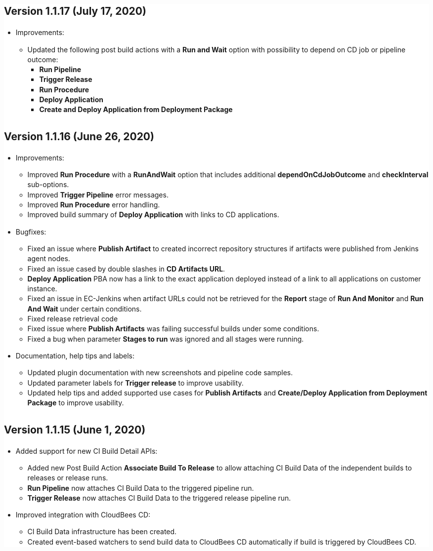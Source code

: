 ## Version 1.1.17 (July 17, 2020)

- Improvements:

    - Updated the following post build actions with a **Run and Wait** option with possibility to depend on CD job or pipeline outcome:
        - **Run Pipeline**
        - **Trigger Release**
        - **Run Procedure**
        - **Deploy Application**
        - **Create and Deploy Application from Deployment Package**

## Version 1.1.16 (June 26, 2020)

- Improvements:
    - Improved **Run Procedure** with a **RunAndWait** option that includes additional **dependOnCdJobOutcome** and **checkInterval** sub-options.
    - Improved **Trigger Pipeline** error messages.
    - Improved **Run Procedure** error handling.
    - Improved build summary of **Deploy Application** with links to CD applications.

- Bugfixes:
    - Fixed an issue where **Publish Artifact** to created incorrect repository structures if artifacts were published from Jenkins agent nodes.
    - Fixed an issue cased by double slashes in **CD Artifacts URL**.
    - **Deploy Application** PBA now has a link to the exact application deployed instead of a link to all applications on customer instance.
    - Fixed an issue in EC-Jenkins when artifact URLs could not be retrieved for the **Report** stage of **Run And Monitor** and **Run And Wait** under certain conditions.
    - Fixed release retrieval code
    - Fixed issue where **Publish Artifacts** was failing successful builds under some conditions.
    - Fixed a bug when parameter **Stages to run** was ignored and all stages were running.

- Documentation, help tips and labels:
    - Updated plugin documentation with new screenshots and pipeline code samples.
    - Updated parameter labels for **Trigger release** to improve usability.
    - Updated help tips and added supported use cases for **Publish Artifacts** and **Create/Deploy Application from Deployment Package** to improve usability.

## Version 1.1.15 (June 1, 2020)

- Added support for new CI Build Detail APIs:
    - Added new Post Build Action **Associate Build To Release** to allow attaching CI Build Data of the independent builds to releases or release runs.
    - **Run Pipeline** now attaches CI Build Data to the triggered pipeline run.
    - **Trigger Release** now attaches CI Build Data to the triggered release pipeline run.

- Improved integration with CloudBees CD:
    - CI Build Data infrastructure has been created.
    - Created event-based watchers to send build data to CloudBees CD automatically if build is triggered by CloudBees CD.

